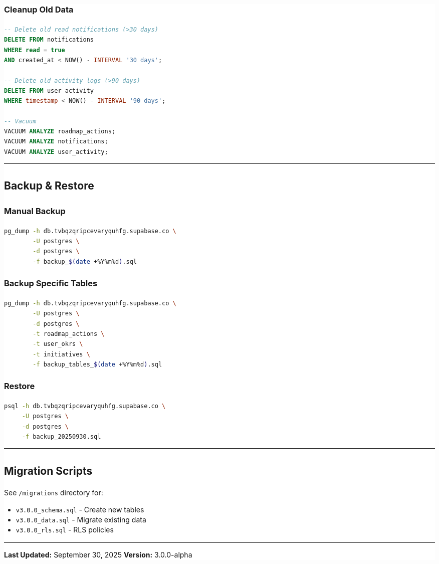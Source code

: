 ### Cleanup Old Data

```sql
-- Delete old read notifications (>30 days)
DELETE FROM notifications
WHERE read = true
AND created_at < NOW() - INTERVAL '30 days';

-- Delete old activity logs (>90 days)
DELETE FROM user_activity
WHERE timestamp < NOW() - INTERVAL '90 days';

-- Vacuum
VACUUM ANALYZE roadmap_actions;
VACUUM ANALYZE notifications;
VACUUM ANALYZE user_activity;
```

---

## Backup & Restore

### Manual Backup

```bash
pg_dump -h db.tvbqzqripcevaryquhfg.supabase.co \
        -U postgres \
        -d postgres \
        -f backup_$(date +%Y%m%d).sql
```

### Backup Specific Tables

```bash
pg_dump -h db.tvbqzqripcevaryquhfg.supabase.co \
        -U postgres \
        -d postgres \
        -t roadmap_actions \
        -t user_okrs \
        -t initiatives \
        -f backup_tables_$(date +%Y%m%d).sql
```

### Restore

```bash
psql -h db.tvbqzqripcevaryquhfg.supabase.co \
     -U postgres \
     -d postgres \
     -f backup_20250930.sql
```

---

## Migration Scripts

See `/migrations` directory for:

- `v3.0.0_schema.sql` - Create new tables
- `v3.0.0_data.sql` - Migrate existing data
- `v3.0.0_rls.sql` - RLS policies

---

**Last Updated:** September 30, 2025
**Version:** 3.0.0-alpha